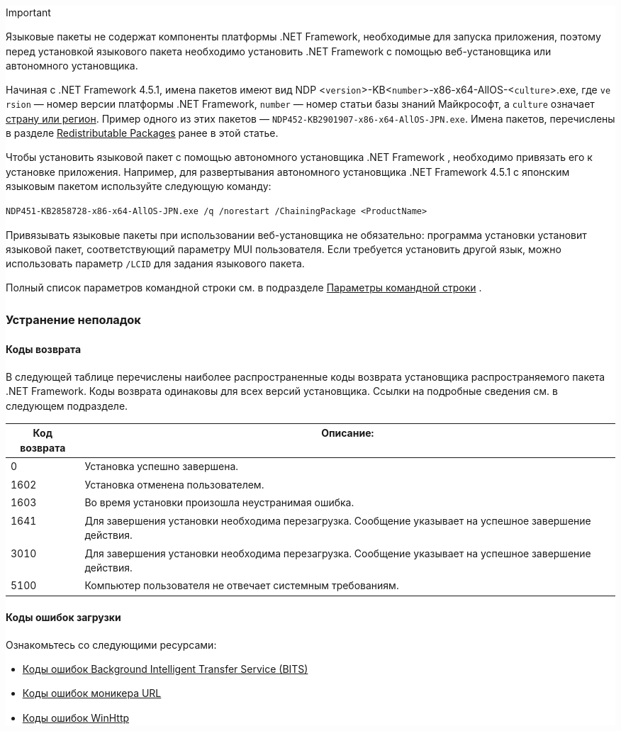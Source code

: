> [!IMPORTANT]
> Языковые пакеты не содержат компоненты платформы .NET Framework, необходимые для запуска приложения, поэтому перед установкой языкового пакета необходимо установить .NET Framework с помощью веб-установщика или автономного установщика.

Начиная с .NET Framework 4.5.1, имена пакетов имеют вид NDP <`version`>-KB<`number`>-x86-x64-AllOS-<`culture`>.exe, где `version` — номер версии платформы .NET Framework, `number` — номер статьи базы знаний Майкрософт, а `culture` означает [страну или регион](#supported-languages). Пример одного из этих пакетов — `NDP452-KB2901907-x86-x64-AllOS-JPN.exe`. Имена пакетов, перечислены в разделе [Redistributable Packages](#redistributable-packages) ранее в этой статье.

Чтобы установить языковой пакет с помощью автономного установщика .NET Framework , необходимо привязать его к установке приложения. Например, для развертывания автономного установщика .NET Framework 4.5.1 с японским языковым пакетом используйте следующую команду:

`NDP451-KB2858728-x86-x64-AllOS-JPN.exe /q /norestart /ChainingPackage <ProductName>`

Привязывать языковые пакеты при использовании веб-установщика не обязательно: программа установки установит языковой пакет, соответствующий параметру MUI пользователя. Если требуется установить другой язык, можно использовать параметр `/LCID` для задания языкового пакета.

Полный список параметров командной строки см. в подразделе [Параметры командной строки](#command-line-options) .

### <a name="troubleshooting"></a>Устранение неполадок

#### <a name="return-codes"></a>Коды возврата

В следующей таблице перечислены наиболее распространенные коды возврата установщика распространяемого пакета .NET Framework. Коды возврата одинаковы для всех версий установщика. Ссылки на подробные сведения см. в следующем подразделе.

|Код возврата|Описание:|
|-----------------|-----------------|
|0|Установка успешно завершена.|
|1602|Установка отменена пользователем.|
|1603|Во время установки произошла неустранимая ошибка.|
|1641|Для завершения установки необходима перезагрузка. Сообщение указывает на успешное завершение действия.|
|3010|Для завершения установки необходима перезагрузка. Сообщение указывает на успешное завершение действия.|
|5100|Компьютер пользователя не отвечает системным требованиям.|

#### <a name="download-error-codes"></a>Коды ошибок загрузки

Ознакомьтесь со следующими ресурсами:

- [Коды ошибок Background Intelligent Transfer Service (BITS)](https://go.microsoft.com/fwlink/?LinkId=180946)

- [Коды ошибок моникера URL](https://go.microsoft.com/fwlink/?LinkId=180947)

- [Коды ошибок WinHttp](https://go.microsoft.com/fwlink/?LinkId=180948)

